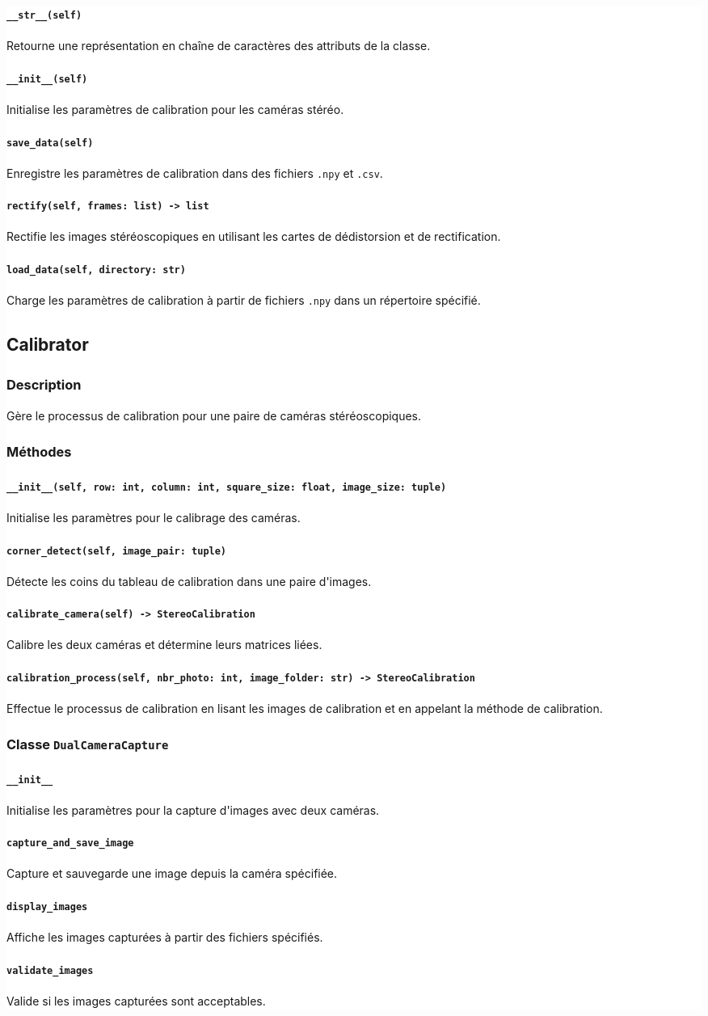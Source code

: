 #### `__str__(self)`
Retourne une représentation en chaîne de caractères des attributs de la classe.

#### `__init__(self)`
Initialise les paramètres de calibration pour les caméras stéréo.

#### `save_data(self)`
Enregistre les paramètres de calibration dans des fichiers `.npy` et `.csv`.

#### `rectify(self, frames: list) -> list`
Rectifie les images stéréoscopiques en utilisant les cartes de dédistorsion et de rectification.

#### `load_data(self, directory: str)`
Charge les paramètres de calibration à partir de fichiers `.npy` dans un répertoire spécifié.

## Calibrator

### Description
Gère le processus de calibration pour une paire de caméras stéréoscopiques.

### Méthodes

#### `__init__(self, row: int, column: int, square_size: float, image_size: tuple)`
Initialise les paramètres pour le calibrage des caméras.

#### `corner_detect(self, image_pair: tuple)`
Détecte les coins du tableau de calibration dans une paire d'images.

#### `calibrate_camera(self) -> StereoCalibration`
Calibre les deux caméras et détermine leurs matrices liées.

#### `calibration_process(self, nbr_photo: int, image_folder: str) -> StereoCalibration`
Effectue le processus de calibration en lisant les images de calibration et en appelant la méthode de calibration.

### Classe `DualCameraCapture`

#### `__init__`
Initialise les paramètres pour la capture d'images avec deux caméras.

#### `capture_and_save_image`
Capture et sauvegarde une image depuis la caméra spécifiée.

#### `display_images`
Affiche les images capturées à partir des fichiers spécifiés.

#### `validate_images`
Valide si les images capturées sont acceptables.
